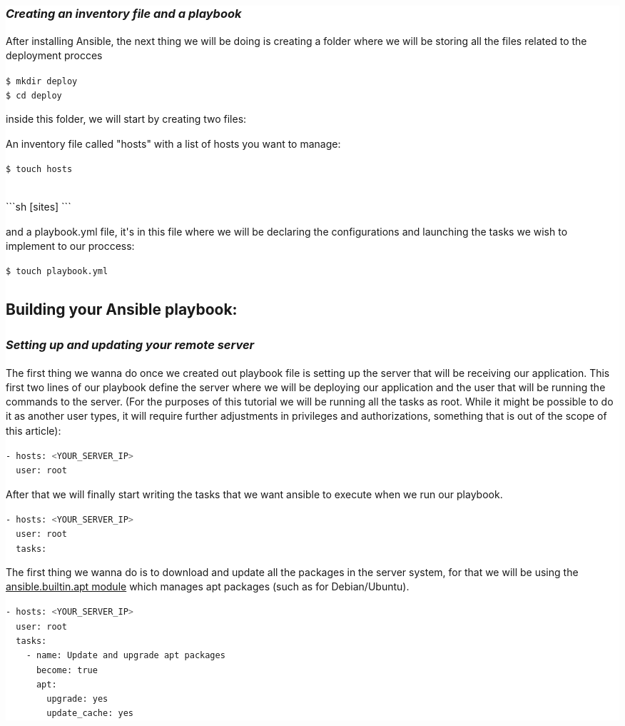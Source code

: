 ### _Creating an inventory file and a playbook_
After installing Ansible, the next thing we will be doing is creating a folder where we will be storing all the files related to the deployment procces
```sh
$ mkdir deploy
$ cd deploy
```

inside this folder, we will start by creating two files: 

An inventory file called "hosts" with a list of hosts you want to manage: 
```sh
$ touch hosts
```
<br>
```sh
[sites]
<YOUR_SERVER_IP>
```

and a playbook.yml file, it's in this file where we will be declaring the configurations and launching the tasks we wish to implement to our proccess:

```sh
$ touch playbook.yml
```

## Building your Ansible playbook:
### _Setting up and updating your remote server_
The first thing we wanna do once we created out playbook file is setting up the server that will be receiving our application.
This first two lines of our playbook define the server where we will be deploying our application and the user that will be running the commands to the server. (For the purposes of this tutorial we will be running all the tasks as root. While it might be possible to do it as another user types, it will require further adjustments in privileges and authorizations, something that is out of the scope of this article):
```sh
- hosts: <YOUR_SERVER_IP>
  user: root
```

After that we will finally start writing the tasks that we want ansible to execute when we run our playbook. 
```sh
- hosts: <YOUR_SERVER_IP>
  user: root
  tasks:
```

The first thing we wanna do is to download and update all the packages in the server system, for that we will be using the [ansible.builtin.apt module](https://docs.ansible.com/ansible/latest/collections/ansible/builtin/apt_module.html) which manages apt packages (such as for Debian/Ubuntu). 
```sh
- hosts: <YOUR_SERVER_IP>
  user: root
  tasks:
    - name: Update and upgrade apt packages
      become: true
      apt:
        upgrade: yes
        update_cache: yes
```
